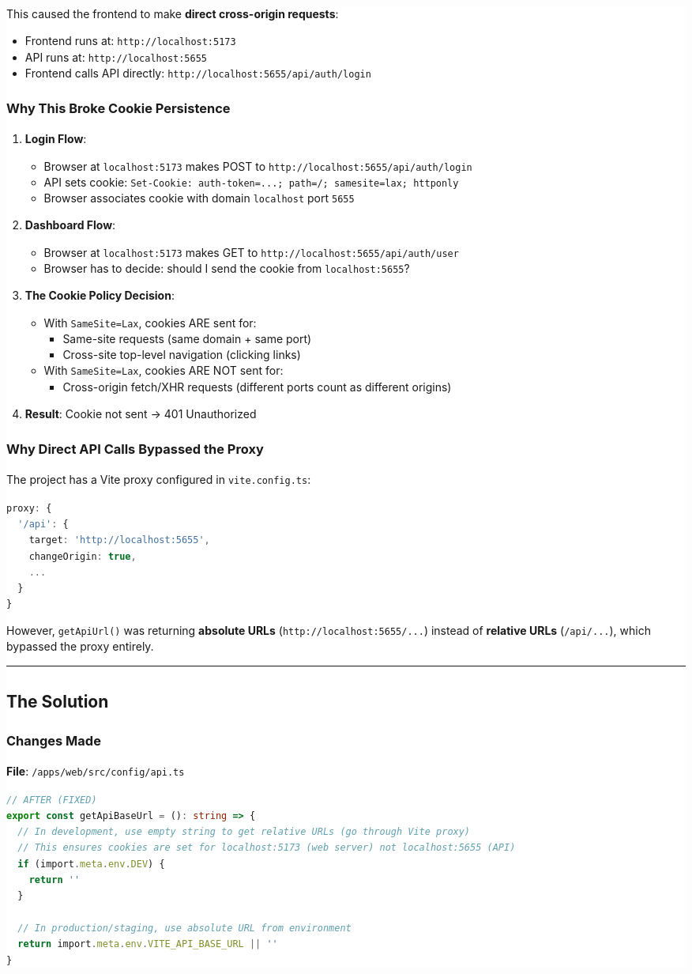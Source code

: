 This caused the frontend to make **direct cross-origin requests**:
- Frontend runs at: `http://localhost:5173`
- API runs at: `http://localhost:5655`
- Frontend calls API directly: `http://localhost:5655/api/auth/login`

### Why This Broke Cookie Persistence

1. **Login Flow**:
   - Browser at `localhost:5173` makes POST to `http://localhost:5655/api/auth/login`
   - API sets cookie: `Set-Cookie: auth-token=...; path=/; samesite=lax; httponly`
   - Browser associates cookie with domain `localhost` port `5655`

2. **Dashboard Flow**:
   - Browser at `localhost:5173` makes GET to `http://localhost:5655/api/auth/user`
   - Browser has to decide: should I send the cookie from `localhost:5655`?

3. **The Cookie Policy Decision**:
   - With `SameSite=Lax`, cookies ARE sent for:
     - Same-site requests (same domain + same port)
     - Cross-site top-level navigation (clicking links)
   - With `SameSite=Lax`, cookies ARE NOT sent for:
     - Cross-origin fetch/XHR requests (different ports count as different origins)

4. **Result**: Cookie not sent → 401 Unauthorized

### Why Direct API Calls Bypassed the Proxy

The project has a Vite proxy configured in `vite.config.ts`:

```typescript
proxy: {
  '/api': {
    target: 'http://localhost:5655',
    changeOrigin: true,
    ...
  }
}
```

However, `getApiUrl()` was returning **absolute URLs** (`http://localhost:5655/...`) instead of **relative URLs** (`/api/...`), which bypassed the proxy entirely.

---

## The Solution

### Changes Made

**File**: `/apps/web/src/config/api.ts`

```typescript
// AFTER (FIXED)
export const getApiBaseUrl = (): string => {
  // In development, use empty string to get relative URLs (go through Vite proxy)
  // This ensures cookies are set for localhost:5173 (web server) not localhost:5655 (API)
  if (import.meta.env.DEV) {
    return ''
  }

  // In production/staging, use absolute URL from environment
  return import.meta.env.VITE_API_BASE_URL || ''
}
```
